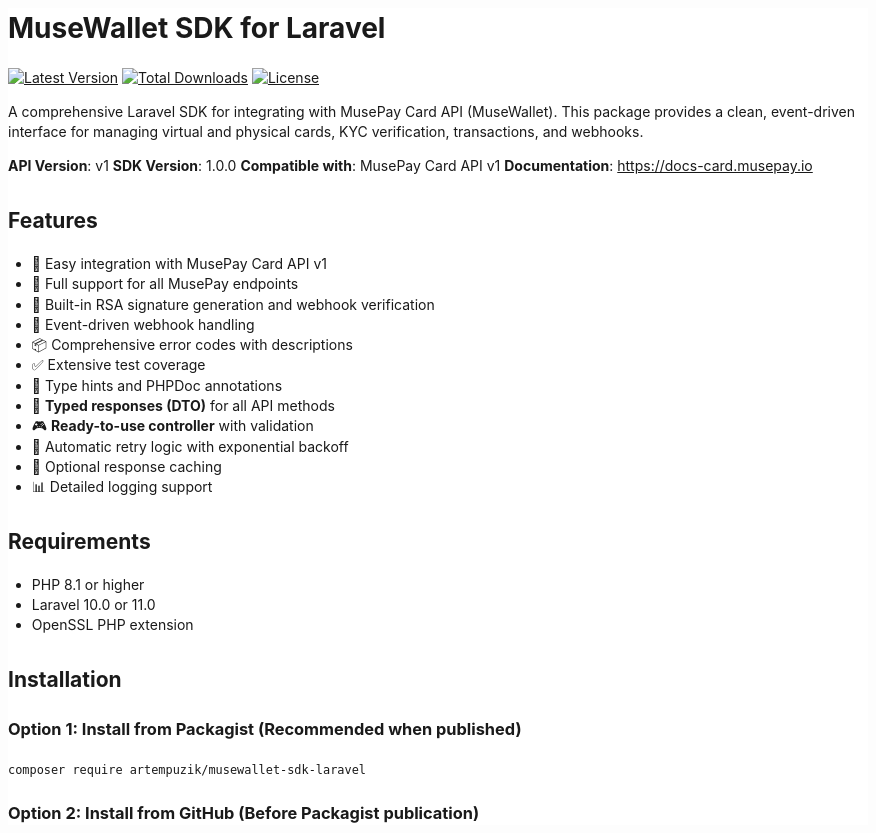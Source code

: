 # MuseWallet SDK for Laravel

[![Latest Version](https://img.shields.io/packagist/v/artempuzik/musewallet-sdk-laravel.svg)](https://packagist.org/packages/artempuzik/musewallet-sdk-laravel)
[![Total Downloads](https://img.shields.io/packagist/dt/artempuzik/musewallet-sdk-laravel.svg)](https://packagist.org/packages/artempuzik/musewallet-sdk-laravel)
[![License](https://img.shields.io/packagist/l/artempuzik/musewallet-sdk-laravel.svg)](https://packagist.org/packages/artempuzik/musewallet-sdk-laravel)

A comprehensive Laravel SDK for integrating with MusePay Card API (MuseWallet). This package provides a clean, event-driven interface for managing virtual and physical cards, KYC verification, transactions, and webhooks.

**API Version**: v1
**SDK Version**: 1.0.0
**Compatible with**: MusePay Card API v1
**Documentation**: https://docs-card.musepay.io

## Features

- 🚀 Easy integration with MusePay Card API v1
- 🎯 Full support for all MusePay endpoints
- 🔐 Built-in RSA signature generation and webhook verification
- 🎪 Event-driven webhook handling
- 📦 Comprehensive error codes with descriptions
- ✅ Extensive test coverage
- 📝 Type hints and PHPDoc annotations
- 🎁 **Typed responses (DTO)** for all API methods
- 🎮 **Ready-to-use controller** with validation
- 🔄 Automatic retry logic with exponential backoff
- 💾 Optional response caching
- 📊 Detailed logging support

## Requirements

- PHP 8.1 or higher
- Laravel 10.0 or 11.0
- OpenSSL PHP extension

## Installation

### Option 1: Install from Packagist (Recommended when published)

```bash
composer require artempuzik/musewallet-sdk-laravel
```

### Option 2: Install from GitHub (Before Packagist publication)
